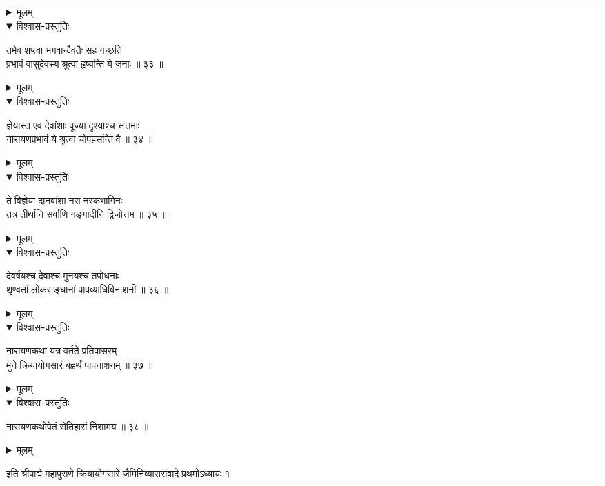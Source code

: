 <details><summary>मूलम्</summary></details>



<details open><summary>विश्वास-प्रस्तुतिः</summary>

तमेव शप्त्वा भगवान्दैवतैः सह गच्छति  
प्रभावं वासुदेवस्य श्रुत्वा हृष्यन्ति ये जनाः ॥ ३३ ॥
</details>

<details><summary>मूलम्</summary></details>



<details open><summary>विश्वास-प्रस्तुतिः</summary>

ज्ञेयास्त एव देवांशाः पूज्या दृश्याश्च सत्तमाः  
नारायणप्रभावं ये श्रुत्वा चोपहसन्ति वै ॥ ३४ ॥
</details>

<details><summary>मूलम्</summary></details>



<details open><summary>विश्वास-प्रस्तुतिः</summary>

ते विज्ञेया दानवांशा नरा नरकभागिनः  
तत्र तीर्थानि सर्वाणि गङ्गादीनि द्विजोत्तम ॥ ३५ ॥
</details>

<details><summary>मूलम्</summary></details>



<details open><summary>विश्वास-प्रस्तुतिः</summary>

देवर्षयश्च देवाश्च मुनयश्च तपोधनाः  
शृण्वतां लोकसङ्घानां पापव्याधिविनाशनी ॥ ३६ ॥
</details>

<details><summary>मूलम्</summary></details>



<details open><summary>विश्वास-प्रस्तुतिः</summary>

नारायणकथा यत्र वर्तते प्रतिवासरम्  
मुने क्रियायोगसारं बह्वर्थं पापनाशनम् ॥ ३७ ॥
</details>

<details><summary>मूलम्</summary></details>



<details open><summary>विश्वास-प्रस्तुतिः</summary>

नारायणकथोपेतं सेतिहासं निशामय ॥ ३८ ॥
</details>

<details><summary>मूलम्</summary></details>


इति श्रीपाद्मे महापुराणे क्रियायोगसारे जैमिनिव्याससंवादे प्रथमोऽध्यायः १